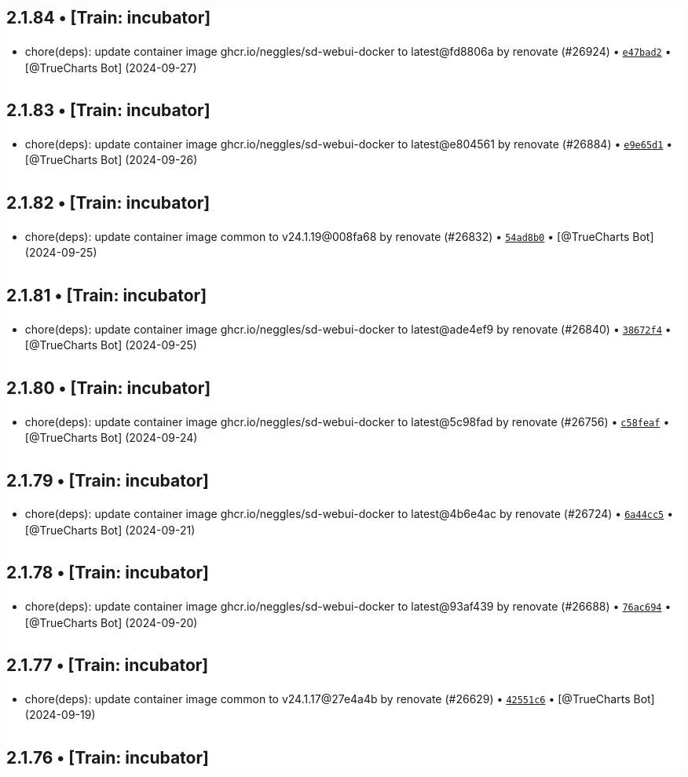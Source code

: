 ## 2.1.84 • [Train: incubator]

- chore(deps): update container image ghcr.io/neggles/sd-webui-docker to latest@fd8806a by renovate (#26924) • [`e47bad2`](https://github.com/trueforge-org/truecharts/commit/e47bad29934f5bc44949cd62213554df5bc462eb) • [@TrueCharts Bot] (2024-09-27)

## 2.1.83 • [Train: incubator]

- chore(deps): update container image ghcr.io/neggles/sd-webui-docker to latest@e804561 by renovate (#26884) • [`e9e65d1`](https://github.com/trueforge-org/truecharts/commit/e9e65d1c0b4fb154f75007c96e0c3063674752b7) • [@TrueCharts Bot] (2024-09-26)

## 2.1.82 • [Train: incubator]

- chore(deps): update container image common to v24.1.19@008fa68 by renovate (#26832) • [`54ad8b0`](https://github.com/trueforge-org/truecharts/commit/54ad8b06481ee8cc25ca5ab18fdd4fae71a1b510) • [@TrueCharts Bot] (2024-09-25)

## 2.1.81 • [Train: incubator]

- chore(deps): update container image ghcr.io/neggles/sd-webui-docker to latest@ade4ef9 by renovate (#26840) • [`38672f4`](https://github.com/trueforge-org/truecharts/commit/38672f47e56432db27cf88d5f357814bec74a0d1) • [@TrueCharts Bot] (2024-09-25)

## 2.1.80 • [Train: incubator]

- chore(deps): update container image ghcr.io/neggles/sd-webui-docker to latest@5c98fad by renovate (#26756) • [`c58feaf`](https://github.com/trueforge-org/truecharts/commit/c58feaf6ad45994526d382df2dffda510cefb43e) • [@TrueCharts Bot] (2024-09-24)

## 2.1.79 • [Train: incubator]

- chore(deps): update container image ghcr.io/neggles/sd-webui-docker to latest@4b6e4ac by renovate (#26724) • [`6a44cc5`](https://github.com/trueforge-org/truecharts/commit/6a44cc5cb7696f9d3271467b15cb63da86a3d272) • [@TrueCharts Bot] (2024-09-21)

## 2.1.78 • [Train: incubator]

- chore(deps): update container image ghcr.io/neggles/sd-webui-docker to latest@93af439 by renovate (#26688) • [`76ac694`](https://github.com/trueforge-org/truecharts/commit/76ac694d0b355b66455587513c313a0c3c418120) • [@TrueCharts Bot] (2024-09-20)

## 2.1.77 • [Train: incubator]

- chore(deps): update container image common to v24.1.17@27e4a4b by renovate (#26629) • [`42551c6`](https://github.com/trueforge-org/truecharts/commit/42551c64ae2d36e0ccad2ab43be54cfa027a9dbe) • [@TrueCharts Bot] (2024-09-19)

## 2.1.76 • [Train: incubator]
